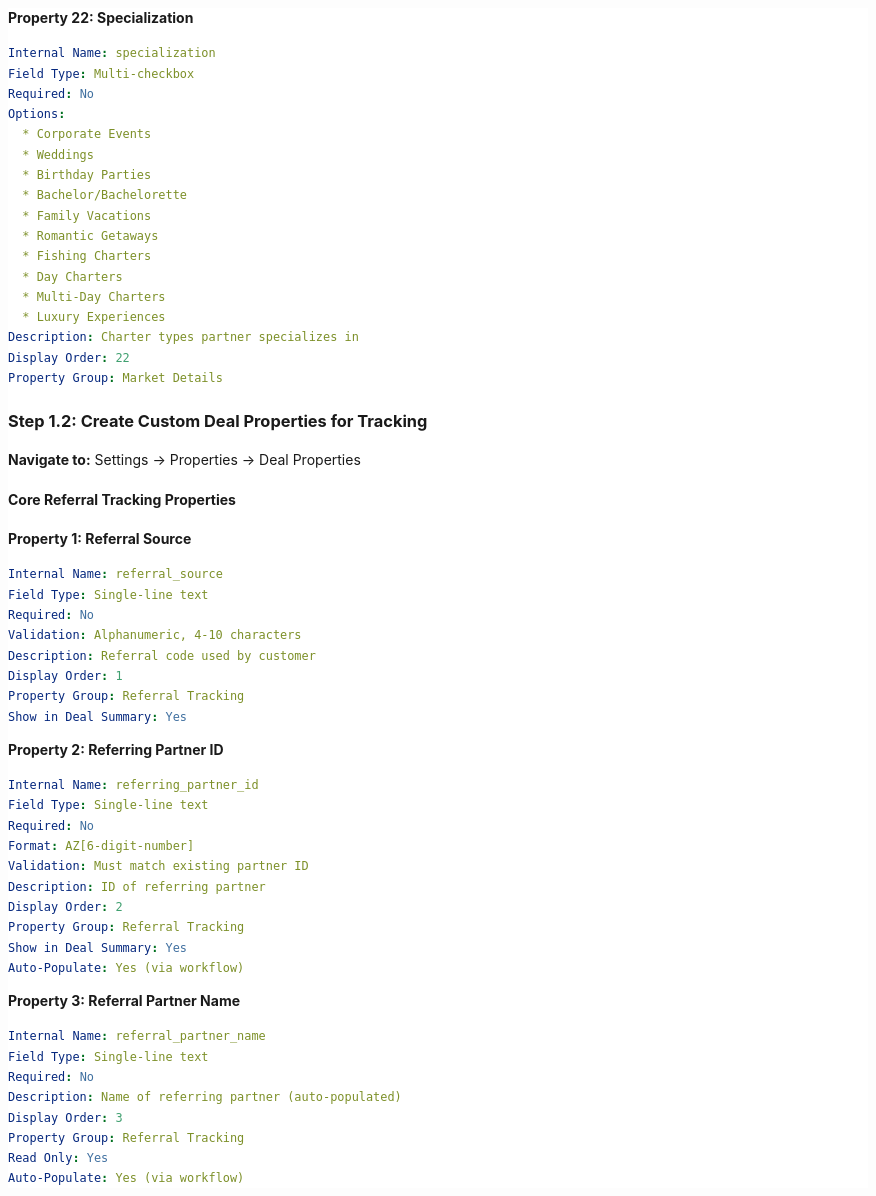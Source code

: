 **Property 22: Specialization**
```yaml
Internal Name: specialization
Field Type: Multi-checkbox
Required: No
Options:
  * Corporate Events
  * Weddings
  * Birthday Parties
  * Bachelor/Bachelorette
  * Family Vacations
  * Romantic Getaways
  * Fishing Charters
  * Day Charters
  * Multi-Day Charters
  * Luxury Experiences
Description: Charter types partner specializes in
Display Order: 22
Property Group: Market Details
```

### Step 1.2: Create Custom Deal Properties for Tracking

**Navigate to:** Settings → Properties → Deal Properties

#### Core Referral Tracking Properties

**Property 1: Referral Source**
```yaml
Internal Name: referral_source
Field Type: Single-line text
Required: No
Validation: Alphanumeric, 4-10 characters
Description: Referral code used by customer
Display Order: 1
Property Group: Referral Tracking
Show in Deal Summary: Yes
```

**Property 2: Referring Partner ID**
```yaml
Internal Name: referring_partner_id
Field Type: Single-line text
Required: No
Format: AZ[6-digit-number]
Validation: Must match existing partner ID
Description: ID of referring partner
Display Order: 2
Property Group: Referral Tracking
Show in Deal Summary: Yes
Auto-Populate: Yes (via workflow)
```

**Property 3: Referral Partner Name**
```yaml
Internal Name: referral_partner_name
Field Type: Single-line text
Required: No
Description: Name of referring partner (auto-populated)
Display Order: 3
Property Group: Referral Tracking
Read Only: Yes
Auto-Populate: Yes (via workflow)
```
